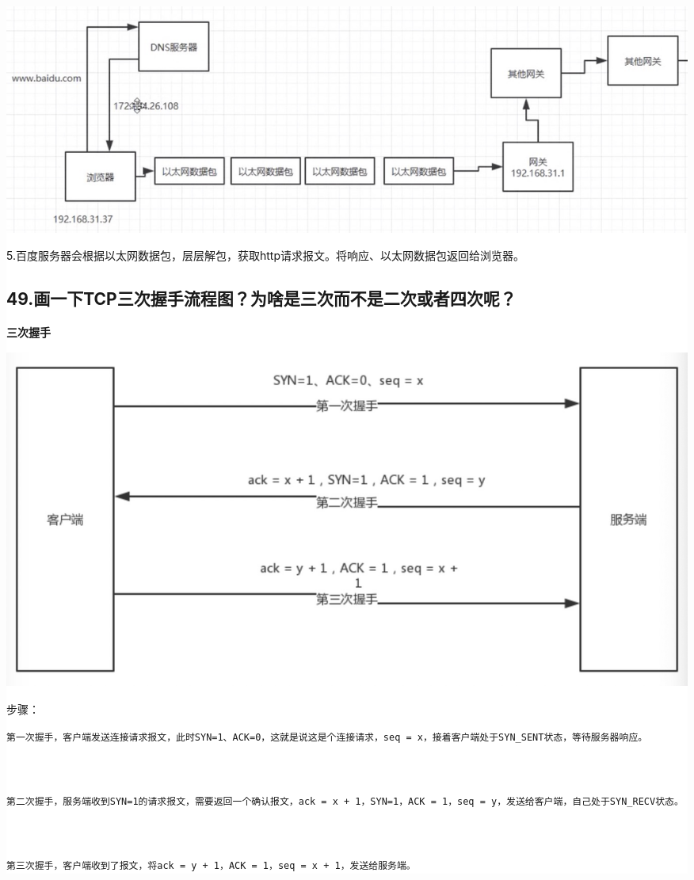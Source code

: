 ![image-20200222000426490](../pics/image-20200222000426490.png)

5.百度服务器会根据以太网数据包，层层解包，获取http请求报文。将响应、以太网数据包返回给浏览器。 



## 49.画一下TCP三次握手流程图？为啥是三次而不是二次或者四次呢？

**三次握手**

 ![image-20200222095022074](../pics/image-20200222095022074.png)

 步骤：

```text
第一次握手，客户端发送连接请求报文，此时SYN=1、ACK=0，这就是说这是个连接请求，seq = x，接着客户端处于SYN_SENT状态，等待服务器响应。

 

第二次握手，服务端收到SYN=1的请求报文，需要返回一个确认报文，ack = x + 1，SYN=1，ACK = 1，seq = y，发送给客户端，自己处于SYN_RECV状态。



第三次握手，客户端收到了报文，将ack = y + 1，ACK = 1，seq = x + 1，发送给服务端。
```
